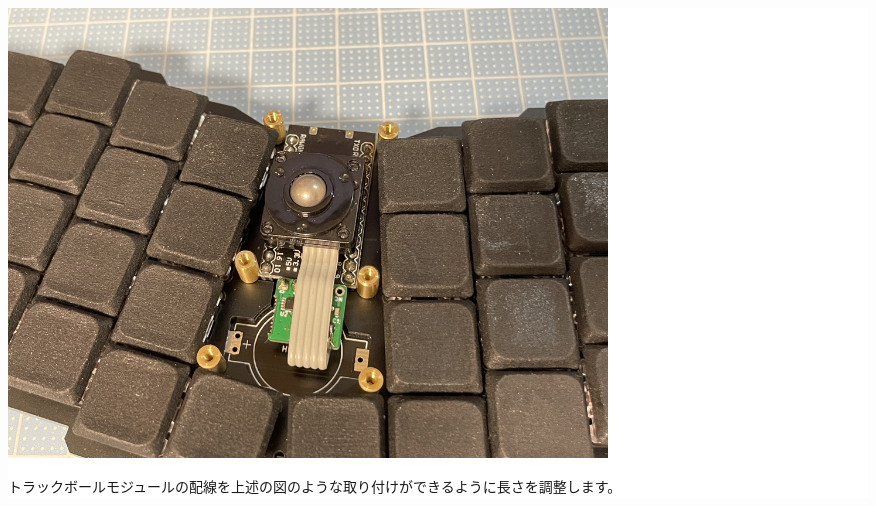 <img src = "https://github.com/takashicompany/minizone/blob/master/images/build/IMG_0317.jpg?raw=true" width="600px" />

トラックボールモジュールの配線を上述の図のような取り付けができるように長さを調整します。  